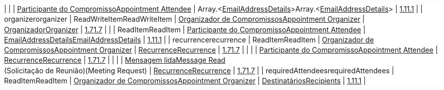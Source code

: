 | | | [<span data-ttu-id="d3436-306">Participante do Compromisso</span><span class="sxs-lookup"><span data-stu-id="d3436-306">Appointment Attendee</span></span>](/javascript/api/outlook/office.appointmentread?view=outlook-js-1.10&preserve-view=true#optionalattendees) | <span data-ttu-id="d3436-307">Array.<[EmailAddressDetails](/javascript/api/outlook/office.emailaddressdetails)></span><span class="sxs-lookup"><span data-stu-id="d3436-307">Array.<[EmailAddressDetails](/javascript/api/outlook/office.emailaddressdetails)></span></span> | [<span data-ttu-id="d3436-308">1.1</span><span class="sxs-lookup"><span data-stu-id="d3436-308">1.1</span></span>](../requirement-set-1.1/outlook-requirement-set-1.1.md) |
| <span data-ttu-id="d3436-309">organizer</span><span class="sxs-lookup"><span data-stu-id="d3436-309">organizer</span></span> | <span data-ttu-id="d3436-310">ReadWriteItem</span><span class="sxs-lookup"><span data-stu-id="d3436-310">ReadWriteItem</span></span> | [<span data-ttu-id="d3436-311">Organizador de Compromissos</span><span class="sxs-lookup"><span data-stu-id="d3436-311">Appointment Organizer</span></span>](/javascript/api/outlook/office.appointmentcompose?view=outlook-js-1.10&preserve-view=true#organizer) | [<span data-ttu-id="d3436-312">Organizador</span><span class="sxs-lookup"><span data-stu-id="d3436-312">Organizer</span></span>](/javascript/api/outlook/office.organizer) | [<span data-ttu-id="d3436-313">1.7</span><span class="sxs-lookup"><span data-stu-id="d3436-313">1.7</span></span>](../requirement-set-1.7/outlook-requirement-set-1.7.md) |
| | <span data-ttu-id="d3436-314">ReadItem</span><span class="sxs-lookup"><span data-stu-id="d3436-314">ReadItem</span></span> | [<span data-ttu-id="d3436-315">Participante do Compromisso</span><span class="sxs-lookup"><span data-stu-id="d3436-315">Appointment Attendee</span></span>](/javascript/api/outlook/office.appointmentread?view=outlook-js-1.10&preserve-view=true#organizer) | [<span data-ttu-id="d3436-316">EmailAddressDetails</span><span class="sxs-lookup"><span data-stu-id="d3436-316">EmailAddressDetails</span></span>](/javascript/api/outlook/office.emailaddressdetails) | [<span data-ttu-id="d3436-317">1.1</span><span class="sxs-lookup"><span data-stu-id="d3436-317">1.1</span></span>](../requirement-set-1.1/outlook-requirement-set-1.1.md) |
| <span data-ttu-id="d3436-318">recurrence</span><span class="sxs-lookup"><span data-stu-id="d3436-318">recurrence</span></span> | <span data-ttu-id="d3436-319">ReadItem</span><span class="sxs-lookup"><span data-stu-id="d3436-319">ReadItem</span></span> | [<span data-ttu-id="d3436-320">Organizador de Compromissos</span><span class="sxs-lookup"><span data-stu-id="d3436-320">Appointment Organizer</span></span>](/javascript/api/outlook/office.appointmentcompose?view=outlook-js-1.10&preserve-view=true#recurrence) | [<span data-ttu-id="d3436-321">Recurrence</span><span class="sxs-lookup"><span data-stu-id="d3436-321">Recurrence</span></span>](/javascript/api/outlook/office.recurrence) | [<span data-ttu-id="d3436-322">1.7</span><span class="sxs-lookup"><span data-stu-id="d3436-322">1.7</span></span>](../requirement-set-1.7/outlook-requirement-set-1.7.md) |
| | | [<span data-ttu-id="d3436-323">Participante do Compromisso</span><span class="sxs-lookup"><span data-stu-id="d3436-323">Appointment Attendee</span></span>](/javascript/api/outlook/office.appointmentread?view=outlook-js-1.10&preserve-view=true#recurrence) | [<span data-ttu-id="d3436-324">Recurrence</span><span class="sxs-lookup"><span data-stu-id="d3436-324">Recurrence</span></span>](/javascript/api/outlook/office.recurrence) | [<span data-ttu-id="d3436-325">1.7</span><span class="sxs-lookup"><span data-stu-id="d3436-325">1.7</span></span>](../requirement-set-1.7/outlook-requirement-set-1.7.md) |
| | | [<span data-ttu-id="d3436-326">Mensagem lida</span><span class="sxs-lookup"><span data-stu-id="d3436-326">Message Read</span></span>](/javascript/api/outlook/office.messageread?view=outlook-js-1.10&preserve-view=true#recurrence)<br><span data-ttu-id="d3436-327">(Solicitação de Reunião)</span><span class="sxs-lookup"><span data-stu-id="d3436-327">(Meeting Request)</span></span> | [<span data-ttu-id="d3436-328">Recurrence</span><span class="sxs-lookup"><span data-stu-id="d3436-328">Recurrence</span></span>](/javascript/api/outlook/office.recurrence) | [<span data-ttu-id="d3436-329">1.7</span><span class="sxs-lookup"><span data-stu-id="d3436-329">1.7</span></span>](../requirement-set-1.7/outlook-requirement-set-1.7.md) |
| <span data-ttu-id="d3436-330">requiredAttendees</span><span class="sxs-lookup"><span data-stu-id="d3436-330">requiredAttendees</span></span> | <span data-ttu-id="d3436-331">ReadItem</span><span class="sxs-lookup"><span data-stu-id="d3436-331">ReadItem</span></span> | [<span data-ttu-id="d3436-332">Organizador de Compromissos</span><span class="sxs-lookup"><span data-stu-id="d3436-332">Appointment Organizer</span></span>](/javascript/api/outlook/office.appointmentcompose?view=outlook-js-1.10&preserve-view=true#requiredattendees) | [<span data-ttu-id="d3436-333">Destinatários</span><span class="sxs-lookup"><span data-stu-id="d3436-333">Recipients</span></span>](/javascript/api/outlook/office.recipients) | [<span data-ttu-id="d3436-334">1.1</span><span class="sxs-lookup"><span data-stu-id="d3436-334">1.1</span></span>](../requirement-set-1.1/outlook-requirement-set-1.1.md) |